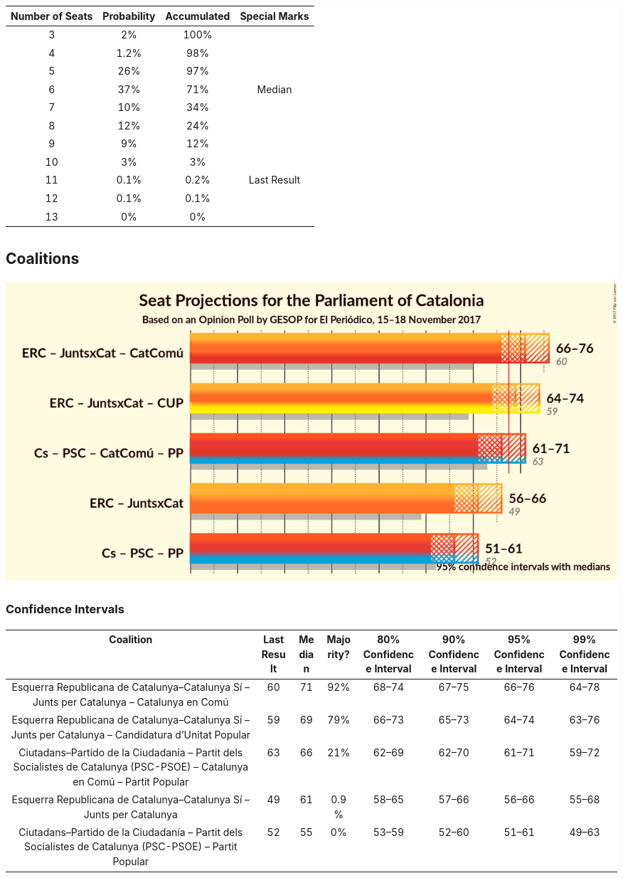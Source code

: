 | Number of Seats | Probability | Accumulated | Special Marks |
|:---------------:|:-----------:|:-----------:|:-------------:|
| 3 | 2% | 100% |  |
| 4 | 1.2% | 98% |  |
| 5 | 26% | 97% |  |
| 6 | 37% | 71% | Median |
| 7 | 10% | 34% |  |
| 8 | 12% | 24% |  |
| 9 | 9% | 12% |  |
| 10 | 3% | 3% |  |
| 11 | 0.1% | 0.2% | Last Result |
| 12 | 0.1% | 0.1% |  |
| 13 | 0% | 0% |  |


## Coalitions

![Graph with coalitions seats not yet produced](2017-11-18-GESOP-coalitions-seats.png "Coalitions Seats")

### Confidence Intervals

| Coalition | Last Result | Median | Majority? | 80% Confidence Interval | 90% Confidence Interval | 95% Confidence Interval | 99% Confidence Interval |
|:---------:|:-----------:|:------:|:---------:|:-----------------------:|:-----------------------:|:-----------------------:|:-----------------------:|
| Esquerra Republicana de Catalunya–Catalunya Sí – Junts per Catalunya – Catalunya en Comú | 60 | 71 | 92% | 68–74 | 67–75 | 66–76 | 64–78 |
| Esquerra Republicana de Catalunya–Catalunya Sí – Junts per Catalunya – Candidatura d’Unitat Popular | 59 | 69 | 79% | 66–73 | 65–73 | 64–74 | 63–76 |
| Ciutadans–Partido de la Ciudadanía – Partit dels Socialistes de Catalunya (PSC-PSOE) – Catalunya en Comú – Partit Popular | 63 | 66 | 21% | 62–69 | 62–70 | 61–71 | 59–72 |
| Esquerra Republicana de Catalunya–Catalunya Sí – Junts per Catalunya | 49 | 61 | 0.9% | 58–65 | 57–66 | 56–66 | 55–68 |
| Ciutadans–Partido de la Ciudadanía – Partit dels Socialistes de Catalunya (PSC-PSOE) – Partit Popular | 52 | 55 | 0% | 53–59 | 52–60 | 51–61 | 49–63 |
